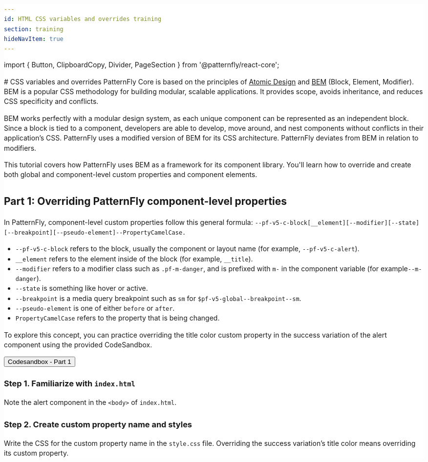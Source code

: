 ```yaml
---
id: HTML CSS variables and overrides training
section: training
hideNavItem: true
---
```

import { Button, ClipboardCopy, Divider, PageSection } from '@patternfly/react-core';

<PageSection variant="light">
# CSS variables and overrides
PatternFly Core is based on the principles of <a href="http://bradfrost.com/blog/post/atomic-web-design/" target="_blank">Atomic Design</a> and <a href="http://getbem.com/introduction/" target="_blank">BEM</a> (Block, Element, Modifier). BEM is a popular CSS methodology for building modular, scalable applications. It provides scope, avoids inheritance, and reduces CSS specificity and conflicts.

BEM works perfectly with a modular design system, as each unique component can be represented as an independent block. Since a block is tied to a component, developers are able to develop, move around, and nest components without conflicts in their application’s CSS.
PatternFly uses a modified version of BEM for its CSS architecture. PatternFly deviates from BEM in relation to modifiers.

This tutorial covers how PatternFly uses BEM as a framework for its component library. You'll learn how to override and create both global and component-level custom properties and component elements.
</PageSection>
<PageSection>
## Part 1: Overriding PatternFly component-level properties
In PatternFly, component-level custom properties follow this general formula:
`--pf-v5-c-block[__element][--modifier][--state][--breakpoint][--pseudo-element]--PropertyCamelCase.`
 - `--pf-v5-c-block` refers to the block, usually the component or layout name (for example, `--pf-v5-c-alert`).
 - `__element` refers to the element inside of the block (for example, `__title`).
 - `--modifier` refers to a modifier class such as `.pf-m-danger`, and is prefixed with `m-` in the component variable (for example`--m-danger`).
 - `--state` is something like hover or active.
 - `--breakpoint` is a media query breakpoint such as `sm` for `$pf-v5-global--breakpoint--sm`.
 - `--pseudo-element` is one of either `before` or `after`.
 - `PropertyCamelCase` refers to the property that is being changed.

To explore this concept, you can practice overriding the title color custom property in the success variation of the alert component using the provided CodeSandbox.

<Button variant="primary" component="a" href="https://codesandbox.io/s/html-fundamentals-start-hy2erg" target="_blank">Codesandbox - Part 1</Button>

### Step 1. Familiarize with `index.html`
Note the alert component in the `<body>` of `index.html`.

### Step 2. Create custom property name and styles
Write the CSS for the custom property name in the `style.css` file. Overriding the success variation’s title color means overriding its custom property.
